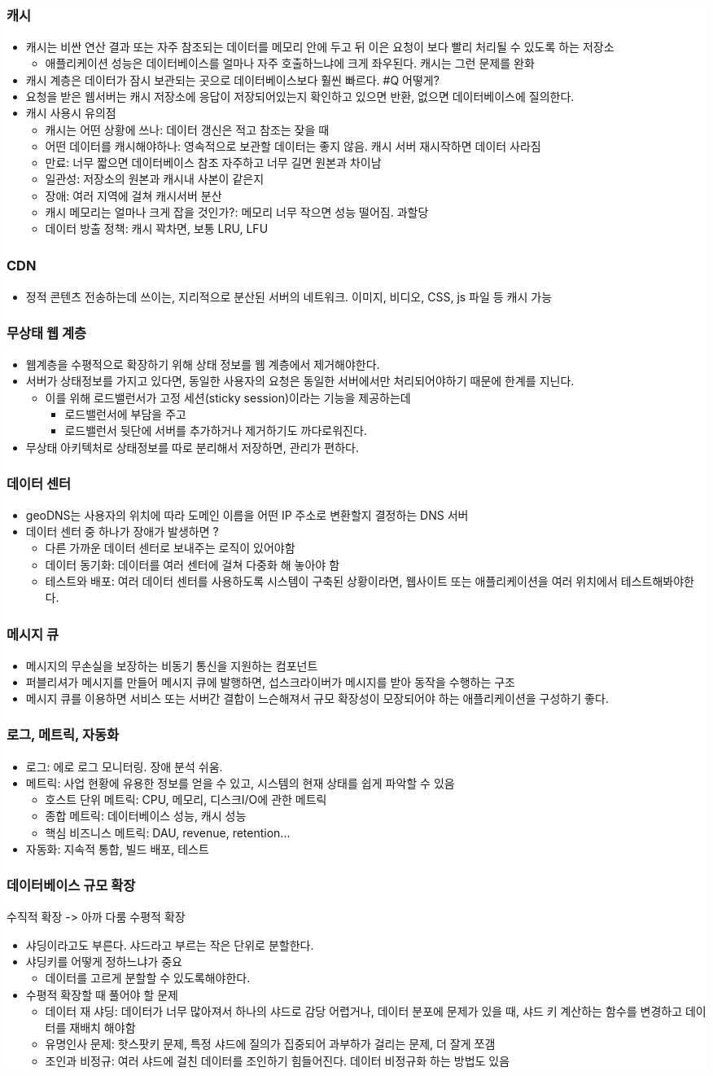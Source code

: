 
### 캐시
- 캐시는 비싼 연산 결과 또는 자주 참조되는 데이터를 메모리 안에 두고 뒤 이은 요청이 보다 빨리 처리될 수 있도록 하는 저장소
	- 애플리케이션 성능은 데이터베이스를 얼마나 자주 호출하느냐에 크게 좌우된다. 캐시는 그런 문제를 완화
- 캐시 계층은 데이터가 잠시 보관되는 곳으로 데이터베이스보다 훨씬 빠르다. #Q 어떻게?
- 요청을 받은 웹서버는 캐시 저장소에 응답이 저장되어있는지 확인하고 있으면 반환, 없으면 데이터베이스에 질의한다. 
- 캐시 사용시 유의점
	- 캐시는 어떤 상황에 쓰나: 데이터 갱신은 적고 참조는 잦을 때
	- 어떤 데이터를 캐시해야하나: 영속적으로 보관할 데이터는 좋지 않음. 캐시 서버 재시작하면 데이터 사라짐
	- 만료: 너무 짧으면 데이터베이스 참조 자주하고 너무 길면 원본과 차이남
	- 일관성: 저장소의 원본과 캐시내 사본이 같은지
	- 장애: 여러 지역에 걸쳐 캐시서버 분산
	- 캐시 메모리는 얼마나 크게 잡을 것인가?: 메모리 너무 작으면 성능 떨어짐. 과할당
	- 데이터 방출 정책: 캐시 꽉차면, 보통 LRU, LFU

### CDN
- 정적 콘텐츠 전송하는데 쓰이는, 지리적으로 분산된 서버의 네트워크. 이미지, 비디오, CSS, js 파일 등 캐시 가능

### 무상태 웹 계층
- 웹계층을 수평적으로 확장하기 위해 상태 정보를 웹 계층에서 제거해야한다. 
- 서버가 상태정보를 가지고 있다면, 동일한 사용자의 요청은 동일한 서버에서만 처리되어야하기 때문에 한계를 지닌다. 
	- 이를 위해 로드밸런서가 고정 세션(sticky session)이라는 기능을 제공하는데
		- 로드밸런서에 부담을 주고
		- 로드밸런서 뒷단에 서버를 추가하거나 제거하기도 까다로워진다. 
- 무상태 아키텍처로 상태정보를 따로 분리해서 저장하면, 관리가 편하다.

### 데이터 센터
- geoDNS는 사용자의 위치에 따라 도메인 이름을 어떤 IP 주소로 변환할지 결정하는 DNS 서버
- 데이터 센터 중 하나가 장애가 발생하면 ?
	- 다른 가까운 데이터 센터로 보내주는 로직이 있어야함
	- 데이터 동기화: 데이터를 여러 센터에 걸쳐 다중화 해 놓아야 함
	- 테스트와 배포: 여러 데이터 센터를 사용하도록 시스템이 구축된 상황이라면, 웹사이트 또는 애플리케이션을 여러 위치에서 테스트해봐야한다. 

### 메시지 큐
- 메시지의 무손실을 보장하는 비동기 통신을 지원하는 컴포넌트
- 퍼블리셔가 메시지를 만들어 메시지 큐에 발행하면, 섭스크라이버가 메시지를 받아 동작을 수행하는 구조
- 메시지 큐를 이용하면 서비스 또는 서버간 결합이 느슨해져서 규모 확장성이 모장되어야 하는 애플리케이션을 구성하기 좋다. 

### 로그, 메트릭, 자동화
- 로그: 에로 로그 모니터링. 장애 분석 쉬움.
- 메트릭: 사업 현황에 유용한 정보를 얻을 수 있고, 시스템의 현재 상태를 쉽게 파악할 수 있음
	- 호스트 단위 메트릭: CPU, 메모리, 디스크I/O에 관한 메트릭
	- 종합 메트릭: 데이터베이스 성능, 캐시 성능
	- 핵심 비즈니스 메트릭: DAU, revenue, retention... 
- 자동화: 지속적 통합, 빌드 배포, 테스트 

### 데이터베이스 규모 확장
수직적 확장 -> 아까 다룸
수평적 확장
- 샤딩이라고도 부른다. 샤드라고 부르는 작은 단위로 분할한다. 
- 샤딩키를 어떻게 정하느냐가 중요
	- 데이터를 고르게 분할할 수 있도록해야한다. 
- 수평적 확장할 때 풀어야 할 문제
	- 데이터 재 샤딩: 데이터가 너무 많아져서 하나의 샤드로 감당 어렵거나, 데이터 분포에 문제가 있을 때, 샤드 키 계산하는 함수를 변경하고 데이터를 재배치 해야함
	- 유명인사 문제: 핫스팟키 문제, 특정 샤드에 질의가 집중되어 과부하가 걸리는 문제, 더 잘게 쪼갬
	- 조인과 비정규: 여러 샤드에 걸친 데이터를 조인하기 힘들어진다. 데이터 비정규화 하는 방법도 있음
